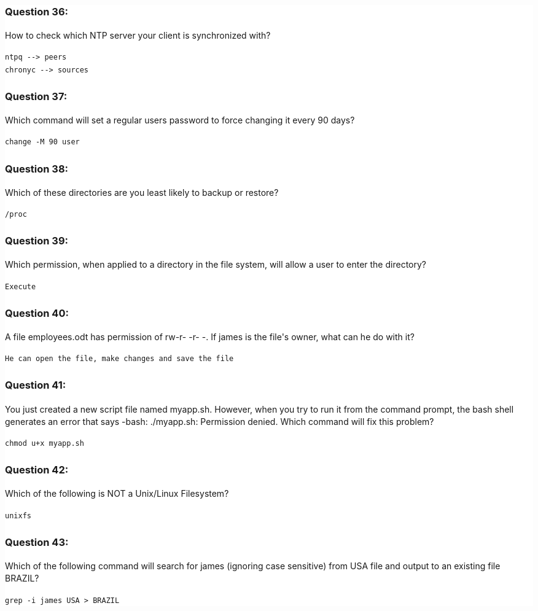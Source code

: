 ### Question 36:
How to check which NTP server your client is synchronized with?
```
ntpq --> peers
chronyc --> sources
```

### Question 37:
Which command will set a regular users password to force changing it every 90 days?
```
change -M 90 user
```

### Question 38:
Which of these directories are you least likely to backup or restore?
```
/proc
```

### Question 39:
Which permission, when applied to a directory in the file system, will allow a user to enter the directory?
```
Execute
```

### Question 40:
A file employees.odt has permission of rw-r- -r- -. If james is the file's owner, what can he do with it?
```
He can open the file, make changes and save the file
```

### Question 41:
You just created a new script file named myapp.sh. However, when you try to run it from the command prompt, the bash shell generates an error that says -bash: ./myapp.sh: Permission denied. Which command will fix this problem?
```
chmod u+x myapp.sh 
```

### Question 42:
Which of the following is NOT a Unix/Linux Filesystem?
```
unixfs
```

### Question 43:
Which of the following command will search for james (ignoring case sensitive) from USA file and output to an existing file BRAZIL?
```
grep -i james USA > BRAZIL
```
